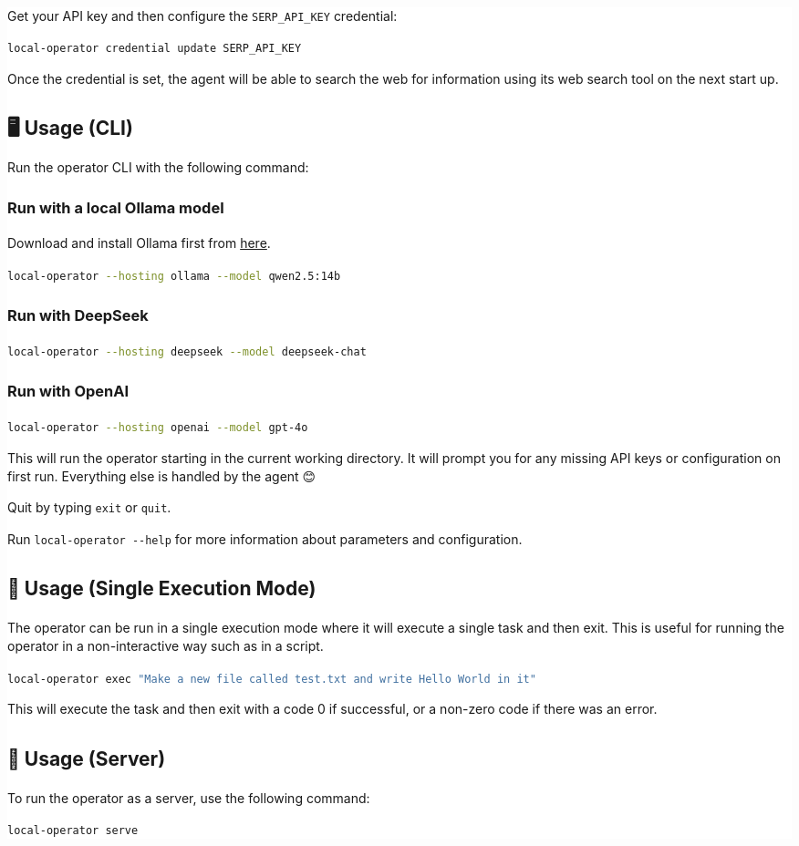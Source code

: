 Get your API key and then configure the `SERP_API_KEY` credential:

```bash
local-operator credential update SERP_API_KEY
```

Once the credential is set, the agent will be able to search the web for information
using its web search tool on the next start up.

## 🖥️ Usage (CLI)

Run the operator CLI with the following command:

### Run with a local Ollama model

Download and install Ollama first from [here](https://ollama.ai/download).

```bash
local-operator --hosting ollama --model qwen2.5:14b
```

### Run with DeepSeek

```bash
local-operator --hosting deepseek --model deepseek-chat
```

### Run with OpenAI

```bash
local-operator --hosting openai --model gpt-4o
```

This will run the operator starting in the current working directory.  It will prompt you for any missing API keys or configuration on first run.  Everything else is handled by the agent 😊

Quit by typing `exit` or `quit`.

Run `local-operator --help` for more information about parameters and configuration.

## 🚀 Usage (Single Execution Mode)

The operator can be run in a single execution mode where it will execute a single task and then exit.  This is useful for running the operator in a non-interactive way such as in a script.

```bash
local-operator exec "Make a new file called test.txt and write Hello World in it"
```

This will execute the task and then exit with a code 0 if successful, or a non-zero code if there was an error.

## 📡 Usage (Server)

To run the operator as a server, use the following command:

```bash
local-operator serve
```
